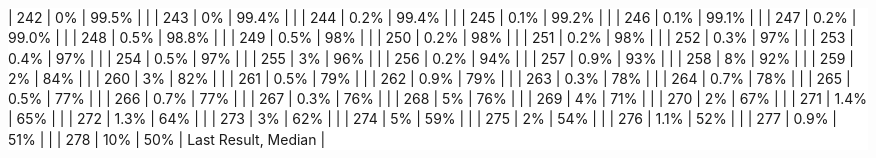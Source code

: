| 242 | 0% | 99.5% |  |
| 243 | 0% | 99.4% |  |
| 244 | 0.2% | 99.4% |  |
| 245 | 0.1% | 99.2% |  |
| 246 | 0.1% | 99.1% |  |
| 247 | 0.2% | 99.0% |  |
| 248 | 0.5% | 98.8% |  |
| 249 | 0.5% | 98% |  |
| 250 | 0.2% | 98% |  |
| 251 | 0.2% | 98% |  |
| 252 | 0.3% | 97% |  |
| 253 | 0.4% | 97% |  |
| 254 | 0.5% | 97% |  |
| 255 | 3% | 96% |  |
| 256 | 0.2% | 94% |  |
| 257 | 0.9% | 93% |  |
| 258 | 8% | 92% |  |
| 259 | 2% | 84% |  |
| 260 | 3% | 82% |  |
| 261 | 0.5% | 79% |  |
| 262 | 0.9% | 79% |  |
| 263 | 0.3% | 78% |  |
| 264 | 0.7% | 78% |  |
| 265 | 0.5% | 77% |  |
| 266 | 0.7% | 77% |  |
| 267 | 0.3% | 76% |  |
| 268 | 5% | 76% |  |
| 269 | 4% | 71% |  |
| 270 | 2% | 67% |  |
| 271 | 1.4% | 65% |  |
| 272 | 1.3% | 64% |  |
| 273 | 3% | 62% |  |
| 274 | 5% | 59% |  |
| 275 | 2% | 54% |  |
| 276 | 1.1% | 52% |  |
| 277 | 0.9% | 51% |  |
| 278 | 10% | 50% | Last Result, Median |